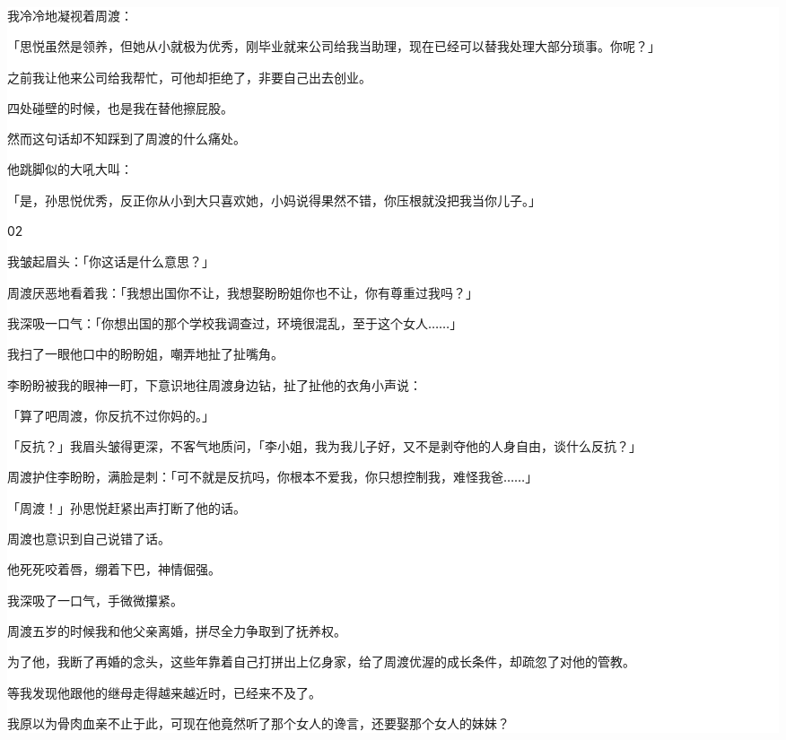 
我冷冷地凝视着周渡：


「思悦虽然是领养，但她从小就极为优秀，刚毕业就来公司给我当助理，现在已经可以替我处理大部分琐事。你呢？」


之前我让他来公司给我帮忙，可他却拒绝了，非要自己出去创业。


四处碰壁的时候，也是我在替他擦屁股。


然而这句话却不知踩到了周渡的什么痛处。


他跳脚似的大吼大叫：


「是，孙思悦优秀，反正你从小到大只喜欢她，小妈说得果然不错，你压根就没把我当你儿子。」


02


我皱起眉头：「你这话是什么意思？」


周渡厌恶地看着我：「我想出国你不让，我想娶盼盼姐你也不让，你有尊重过我吗？」


我深吸一口气：「你想出国的那个学校我调查过，环境很混乱，至于这个女人……」


我扫了一眼他口中的盼盼姐，嘲弄地扯了扯嘴角。


李盼盼被我的眼神一盯，下意识地往周渡身边钻，扯了扯他的衣角小声说：


「算了吧周渡，你反抗不过你妈的。」


「反抗？」我眉头皱得更深，不客气地质问，「李小姐，我为我儿子好，又不是剥夺他的人身自由，谈什么反抗？」


周渡护住李盼盼，满脸是刺：「可不就是反抗吗，你根本不爱我，你只想控制我，难怪我爸……」


「周渡！」孙思悦赶紧出声打断了他的话。


周渡也意识到自己说错了话。


他死死咬着唇，绷着下巴，神情倔强。


我深吸了一口气，手微微攥紧。


周渡五岁的时候我和他父亲离婚，拼尽全力争取到了抚养权。


为了他，我断了再婚的念头，这些年靠着自己打拼出上亿身家，给了周渡优渥的成长条件，却疏忽了对他的管教。


等我发现他跟他的继母走得越来越近时，已经来不及了。


我原以为骨肉血亲不止于此，可现在他竟然听了那个女人的谗言，还要娶那个女人的妹妹？

